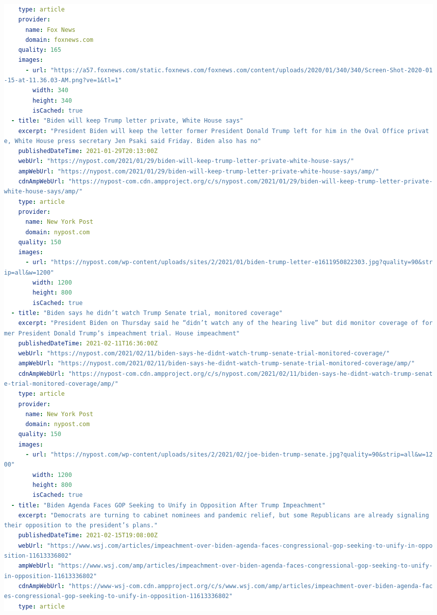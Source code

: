 ```yaml
    type: article
    provider:
      name: Fox News
      domain: foxnews.com
    quality: 165
    images:
      - url: "https://a57.foxnews.com/static.foxnews.com/foxnews.com/content/uploads/2020/01/340/340/Screen-Shot-2020-01-15-at-11.36.03-AM.png?ve=1&tl=1"
        width: 340
        height: 340
        isCached: true
  - title: "Biden will keep Trump letter private, White House says"
    excerpt: "President Biden will keep the letter former President Donald Trump left for him in the Oval Office private, White House press secretary Jen Psaki said Friday. Biden also has no"
    publishedDateTime: 2021-01-29T20:13:00Z
    webUrl: "https://nypost.com/2021/01/29/biden-will-keep-trump-letter-private-white-house-says/"
    ampWebUrl: "https://nypost.com/2021/01/29/biden-will-keep-trump-letter-private-white-house-says/amp/"
    cdnAmpWebUrl: "https://nypost-com.cdn.ampproject.org/c/s/nypost.com/2021/01/29/biden-will-keep-trump-letter-private-white-house-says/amp/"
    type: article
    provider:
      name: New York Post
      domain: nypost.com
    quality: 150
    images:
      - url: "https://nypost.com/wp-content/uploads/sites/2/2021/01/biden-trump-letter-e1611950822303.jpg?quality=90&strip=all&w=1200"
        width: 1200
        height: 800
        isCached: true
  - title: "Biden says he didn’t watch Trump Senate trial, monitored coverage"
    excerpt: "President Biden on Thursday said he “didn’t watch any of the hearing live” but did monitor coverage of former President Donald Trump’s impeachment trial. House impeachment"
    publishedDateTime: 2021-02-11T16:36:00Z
    webUrl: "https://nypost.com/2021/02/11/biden-says-he-didnt-watch-trump-senate-trial-monitored-coverage/"
    ampWebUrl: "https://nypost.com/2021/02/11/biden-says-he-didnt-watch-trump-senate-trial-monitored-coverage/amp/"
    cdnAmpWebUrl: "https://nypost-com.cdn.ampproject.org/c/s/nypost.com/2021/02/11/biden-says-he-didnt-watch-trump-senate-trial-monitored-coverage/amp/"
    type: article
    provider:
      name: New York Post
      domain: nypost.com
    quality: 150
    images:
      - url: "https://nypost.com/wp-content/uploads/sites/2/2021/02/joe-biden-trump-senate.jpg?quality=90&strip=all&w=1200"
        width: 1200
        height: 800
        isCached: true
  - title: "Biden Agenda Faces GOP Seeking to Unify in Opposition After Trump Impeachment"
    excerpt: "Democrats are turning to cabinet nominees and pandemic relief, but some Republicans are already signaling their opposition to the president’s plans."
    publishedDateTime: 2021-02-15T19:08:00Z
    webUrl: "https://www.wsj.com/articles/impeachment-over-biden-agenda-faces-congressional-gop-seeking-to-unify-in-opposition-11613336802"
    ampWebUrl: "https://www.wsj.com/amp/articles/impeachment-over-biden-agenda-faces-congressional-gop-seeking-to-unify-in-opposition-11613336802"
    cdnAmpWebUrl: "https://www-wsj-com.cdn.ampproject.org/c/s/www.wsj.com/amp/articles/impeachment-over-biden-agenda-faces-congressional-gop-seeking-to-unify-in-opposition-11613336802"
    type: article
```